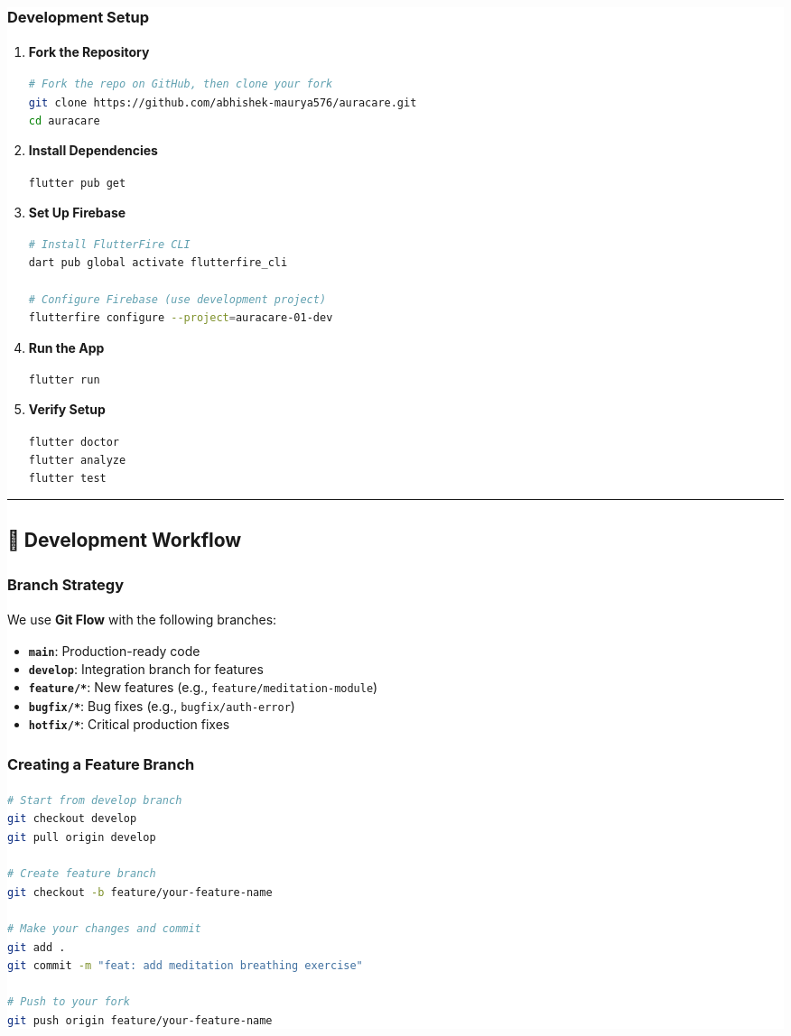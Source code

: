 ### **Development Setup**
1. **Fork the Repository**
   ```bash
   # Fork the repo on GitHub, then clone your fork
   git clone https://github.com/abhishek-maurya576/auracare.git
   cd auracare
   ```

2. **Install Dependencies**
   ```bash
   flutter pub get
   ```

3. **Set Up Firebase**
   ```bash
   # Install FlutterFire CLI
   dart pub global activate flutterfire_cli
   
   # Configure Firebase (use development project)
   flutterfire configure --project=auracare-01-dev
   ```

4. **Run the App**
   ```bash
   flutter run
   ```

5. **Verify Setup**
   ```bash
   flutter doctor
   flutter analyze
   flutter test
   ```

---

## 🔄 **Development Workflow**

### **Branch Strategy**
We use **Git Flow** with the following branches:

- **`main`**: Production-ready code
- **`develop`**: Integration branch for features
- **`feature/*`**: New features (e.g., `feature/meditation-module`)
- **`bugfix/*`**: Bug fixes (e.g., `bugfix/auth-error`)
- **`hotfix/*`**: Critical production fixes

### **Creating a Feature Branch**
```bash
# Start from develop branch
git checkout develop
git pull origin develop

# Create feature branch
git checkout -b feature/your-feature-name

# Make your changes and commit
git add .
git commit -m "feat: add meditation breathing exercise"

# Push to your fork
git push origin feature/your-feature-name
```
